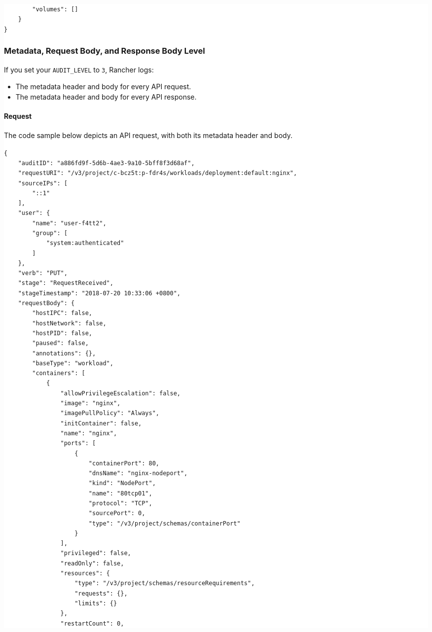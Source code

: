 ```
        "volumes": []
    }
}
```
### Metadata, Request Body, and Response Body Level

If you set your `AUDIT_LEVEL` to `3`, Rancher logs:

- The metadata header and body for every API request.
- The metadata header and body for every API response.

#### Request

The code sample below depicts an API request, with both its metadata header and body.

```
{
    "auditID": "a886fd9f-5d6b-4ae3-9a10-5bff8f3d68af",
    "requestURI": "/v3/project/c-bcz5t:p-fdr4s/workloads/deployment:default:nginx",
    "sourceIPs": [
        "::1"
    ],
    "user": {
        "name": "user-f4tt2",
        "group": [
            "system:authenticated"
        ]
    },
    "verb": "PUT",
    "stage": "RequestReceived",
    "stageTimestamp": "2018-07-20 10:33:06 +0800",
    "requestBody": {
        "hostIPC": false,
        "hostNetwork": false,
        "hostPID": false,
        "paused": false,
        "annotations": {},
        "baseType": "workload",
        "containers": [
            {
                "allowPrivilegeEscalation": false,
                "image": "nginx",
                "imagePullPolicy": "Always",
                "initContainer": false,
                "name": "nginx",
                "ports": [
                    {
                        "containerPort": 80,
                        "dnsName": "nginx-nodeport",
                        "kind": "NodePort",
                        "name": "80tcp01",
                        "protocol": "TCP",
                        "sourcePort": 0,
                        "type": "/v3/project/schemas/containerPort"
                    }
                ],
                "privileged": false,
                "readOnly": false,
                "resources": {
                    "type": "/v3/project/schemas/resourceRequirements",
                    "requests": {},
                    "limits": {}
                },
                "restartCount": 0,
```